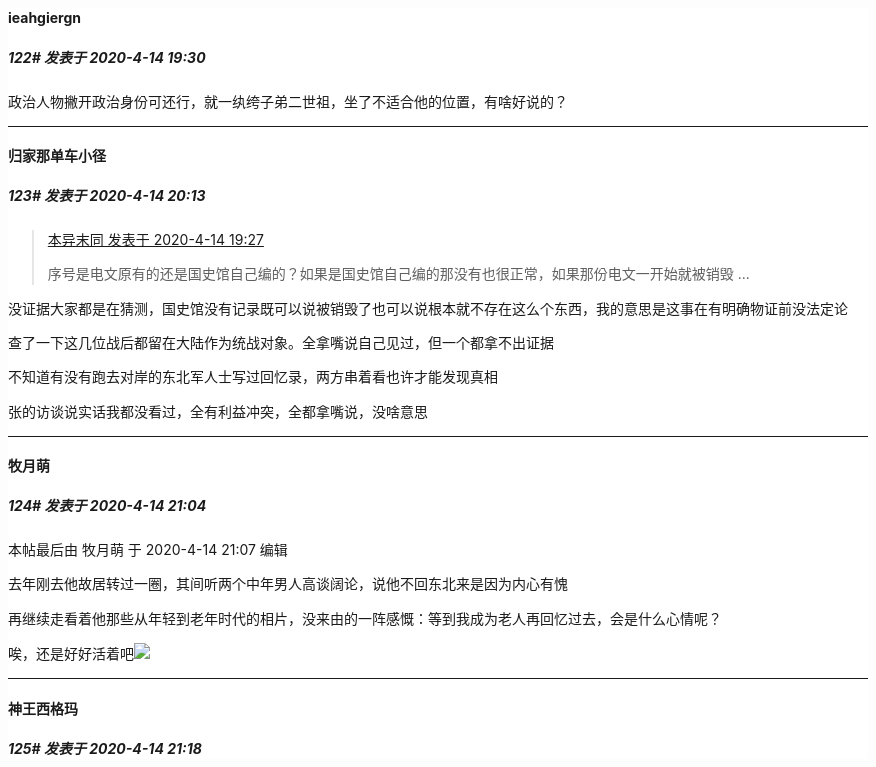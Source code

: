 ####  ieahgiergn  
##### 122#       发表于 2020-4-14 19:30




政治人物撇开政治身份可还行，就一纨绔子弟二世祖，坐了不适合他的位置，有啥好说的？







-----

####  归家那单车小径  
##### 123#       发表于 2020-4-14 20:13



<blockquote><a href="httphttps://bbs.saraba1st.com/2b/forum.php?mod=redirect&amp;goto=findpost&amp;pid=47079741&amp;ptid=1923923" target="_blank">本异末同 发表于 2020-4-14 19:27</a>

序号是电文原有的还是国史馆自己编的？如果是国史馆自己编的那没有也很正常，如果那份电文一开始就被销毁 ...</blockquote>
没证据大家都是在猜测，国史馆没有记录既可以说被销毁了也可以说根本就不存在这么个东西，我的意思是这事在有明确物证前没法定论


查了一下这几位战后都留在大陆作为统战对象。全拿嘴说自己见过，但一个都拿不出证据

不知道有没有跑去对岸的东北军人士写过回忆录，两方串着看也许才能发现真相

张的访谈说实话我都没看过，全有利益冲突，全都拿嘴说，没啥意思







-----

####  牧月萌  
##### 124#       发表于 2020-4-14 21:04



 本帖最后由 牧月萌 于 2020-4-14 21:07 编辑 

去年刚去他故居转过一圈，其间听两个中年男人高谈阔论，说他不回东北来是因为内心有愧

再继续走看着他那些从年轻到老年时代的相片，没来由的一阵感慨：等到我成为老人再回忆过去，会是什么心情呢？

唉，还是好好活着吧<img src="https://static.saraba1st.com/image/smiley/face2017/188.png" referrerpolicy="no-referrer">







-----

####  神王西格玛  
##### 125#       发表于 2020-4-14 21:18
